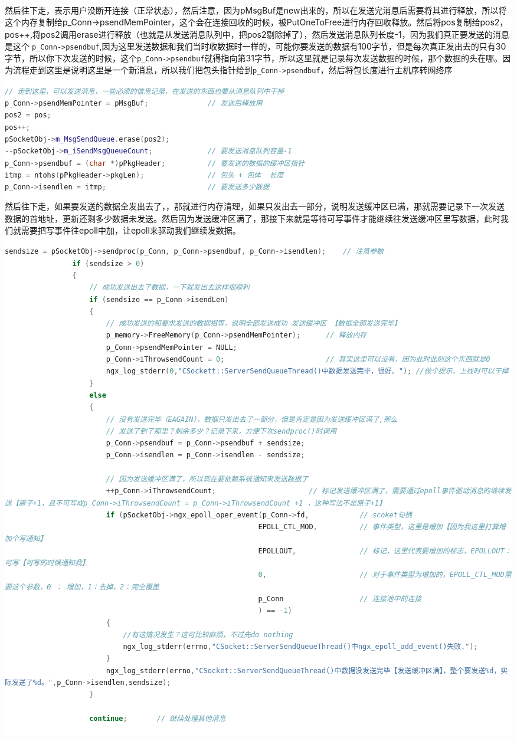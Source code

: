 然后往下走，表示用户没断开连接（正常状态），然后注意，因为pMsgBuf是new出来的，所以在发送完消息后需要将其进行释放，所以将这个内存复制给p_Conn->psendMemPointer，这个会在连接回收的时候，被PutOneToFree进行内存回收释放。然后将pos复制给pos2，pos++,将pos2调用erase进行释放（也就是从发送消息队列中，把pos2剔除掉了），然后发送消息队列长度-1，因为我们真正要发送的消息是这个 `p_Conn->psendbuf`,因为这里发送数据和我们当时收数据时一样的，可能你要发送的数据有100字节，但是每次真正发出去的只有30字节，所以你下次发送的时候，这个`p_Conn->psendbuf`就得指向第31字节，所以这里就是记录每次发送数据的时候，那个数据的头在哪。因为流程走到这里是说明这里是一个新消息，所以我们把包头指针给到`p_Conn->psendbuf`，然后将包长度进行主机序转网络序

```c++
// 走到这里，可以发送消息，一些必须的信息记录，在发送的东西也要从消息队列中干掉
p_Conn->psendMemPointer = pMsgBuf;              // 发送后释放用
pos2 = pos;
pos++;
pSocketObj->m_MsgSendQueue.erase(pos2);
--pSocketObj->m_iSendMsgQueueCount;             // 要发送消息队列容量-1
p_Conn->psendbuf = (char *)pPkgHeader;          // 要发送的数据的缓冲区指针
itmp = ntohs(pPkgHeader->pkgLen);               // 包头 + 包体  长度
p_Conn->isendlen = itmp;                        // 要发送多少数据
```
然后往下走，如果要发送的数据全发出去了，，那就进行内存清理，如果只发出去一部分，说明发送缓冲区已满，那就需要记录下一次发送数据的首地址，更新还剩多少数据未发送。然后因为发送缓冲区满了，那接下来就是等待可写事件才能继续往发送缓冲区里写数据，此时我们就需要把写事件往epoll中加，让epoll来驱动我们继续发数据。

```c++
sendsize = pSocketObj->sendproc(p_Conn, p_Conn->psendbuf, p_Conn->isendlen);    // 注意参数
                if (sendsize > 0)
                {
                    // 成功发送出去了数据，一下就发出去这样很顺利
                    if (sendsize == p_Conn->isendLen)
                    {
                        // 成功发送的和要求发送的数据相等，说明全部发送成功 发送缓冲区 【数据全部发送完毕】
                        p_memory->FreeMemory(p_Conn->psendMemPointer);      // 释放内存
                        p_Conn->psendMemPointer = NULL;
                        p_Conn->iThrowsendCount = 0;                        // 其实这里可以没有，因为此时此刻这个东西就是0
                        ngx_log_stderr(0,"CSockett::ServerSendQueueThread()中数据发送完毕，很好。"); //做个提示，上线时可以干掉
                    }
                    else
                    {
                        // 没有发送完毕（EAGAIN），数据只发出去了一部分，但是肯定是因为发送缓冲区满了,那么
                        // 发送了到了那里？剩余多少？记录下来，方便下次sendproc()时调用
                        p_Conn->psendbuf = p_Conn->psendbuf + sendsize;
                        p_Conn->isendlen = p_Conn->isendlen - sendsize;

                        // 因为发送缓冲区满了，所以现在要依赖系统通知来发送数据了
                        ++p_Conn->iThrowsendCount;                      // 标记发送缓冲区满了，需要通过epoll事件驱动消息的继续发送【原子+1，且不可写成p_Conn->iThrowsendCount = p_Conn->iThrowsendCount +1 ，这种写法不是原子+1】
                        if (pSocketObj->ngx_epoll_oper_event(p_Conn->fd,            // scoket句柄
                                                            EPOLL_CTL_MOD,          // 事件类型，这里是增加【因为我这里打算增加个写通知】
                                                            EPOLLOUT,               // 标记，这里代表要增加的标志，EPOLLOUT：可写【可写的时候通知我】
                                                            0,                      // 对于事件类型为增加的，EPOLL_CTL_MOD需要这个参数，0 ： 增加，1：去掉，2：完全覆盖
                                                            p_Conn                  // 连接池中的连接
                                                            ) == -1)
                        {
                            //有这情况发生？这可比较麻烦，不过先do nothing
                            ngx_log_stderr(errno,"CSocket::ServerSendQueueThread()中ngx_epoll_add_event()失败.");
                        }
                        ngx_log_stderr(errno,"CSocket::ServerSendQueueThread()中数据没发送完毕【发送缓冲区满】，整个要发送%d，实际发送了%d。",p_Conn->isendlen,sendsize);
                    }

                    continue;       // 继续处理其他消息
                    
```